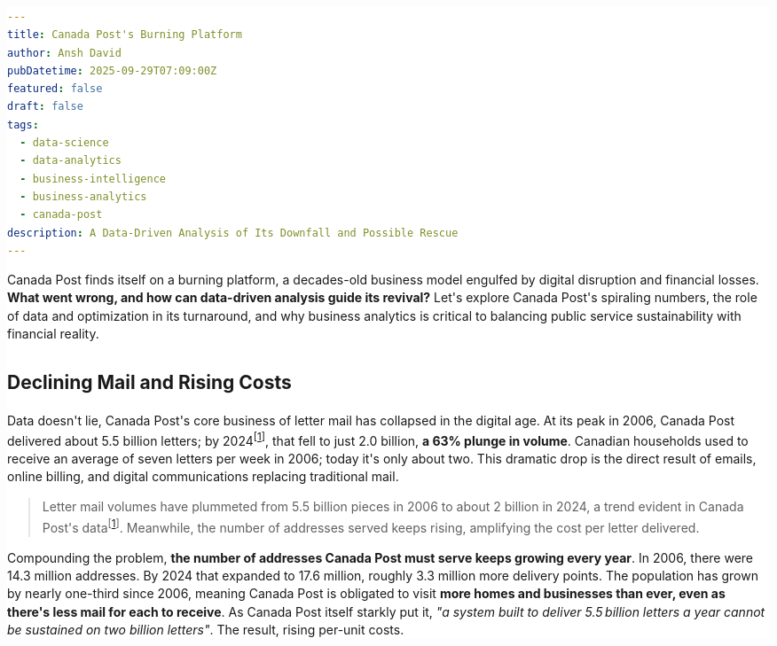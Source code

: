```yaml
---
title: Canada Post's Burning Platform
author: Ansh David
pubDatetime: 2025-09-29T07:09:00Z
featured: false
draft: false
tags:
  - data-science
  - data-analytics
  - business-intelligence
  - business-analytics
  - canada-post
description: A Data-Driven Analysis of Its Downfall and Possible Rescue
---
```


Canada Post finds itself on a burning platform, a decades-old business model engulfed by digital disruption and 
financial losses. **What went wrong, and how can data-driven analysis guide its revival?** Let's explore Canada Post's 
spiraling numbers, the role of data and optimization in its turnaround, and why business analytics is critical to 
balancing public service sustainability with financial reality.

## Declining Mail and Rising Costs

Data doesn't lie, Canada Post's core business of letter mail has collapsed in the digital age. At its peak in 2006, 
Canada Post delivered about 5.5 billion letters; by 2024<sup>[[1]]</sup>, that fell to just 2.0 billion, 
**a 63% plunge in volume**. Canadian households used to receive an average of seven letters per week 
in 2006; today it's only about two. This dramatic drop is the direct result of emails, online billing, and digital 
communications replacing traditional mail.

> Letter mail volumes have plummeted from 5.5 billion pieces in 2006 to about 2 billion in 2024, a trend evident in 
Canada Post's data<sup>[[1]]</sup>. Meanwhile, the number of addresses served keeps rising, amplifying the 
cost per letter delivered.

Compounding the problem, **the number of addresses Canada Post must serve keeps growing every year**. In 2006, there 
were 14.3 million addresses. By 2024 that expanded to 17.6 million, roughly 3.3 million more delivery points. The 
population has grown by nearly one-third since 2006, meaning Canada Post is obligated to visit 
**more homes and businesses than ever, even as there's less mail for each to receive**. As Canada Post itself 
starkly put it, _"a system built to deliver 5.5 billion letters a year cannot be sustained on two billion letters"_. 
The result, rising per-unit costs.


[1]: https://www.canadapost-postescanada.ca/cpc/en/our-company/financial-and-sustainability-reports/2024-annual-report/our-financial-picture.page
[2]: https://www.canadapost-postescanada.ca/cpc/en/our-company/news-and-media/corporate-news/news-release/2025-09-25-canada-post-welcomes-changes-announced-today-by-the-government-of-canada
[3]: https://www.canada.ca/en/public-services-procurement/news/2025/09/government-of-canada-instructs-canada-post-to-begin-transformation.html
[4]: https://www.washingtonpost.com/world/2025/09/26/canada-post-home-delivery-strike/